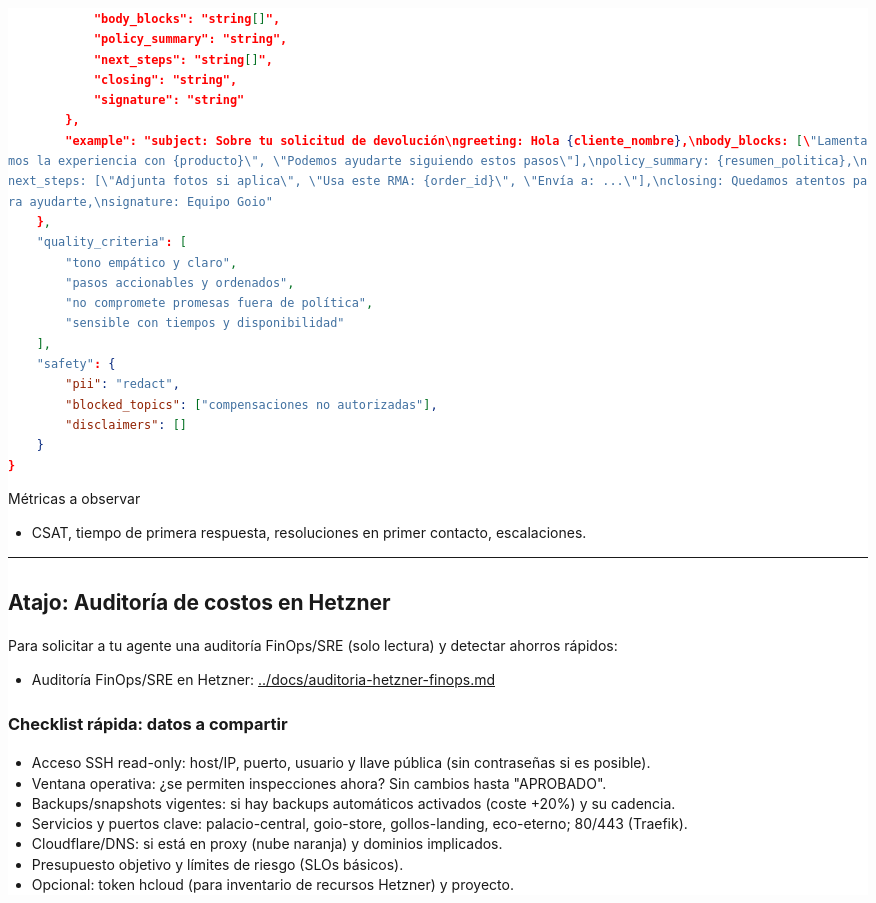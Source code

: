 ```json
			"body_blocks": "string[]",
			"policy_summary": "string",
			"next_steps": "string[]",
			"closing": "string",
			"signature": "string"
		},
		"example": "subject: Sobre tu solicitud de devolución\ngreeting: Hola {cliente_nombre},\nbody_blocks: [\"Lamentamos la experiencia con {producto}\", \"Podemos ayudarte siguiendo estos pasos\"],\npolicy_summary: {resumen_politica},\nnext_steps: [\"Adjunta fotos si aplica\", \"Usa este RMA: {order_id}\", \"Envía a: ...\"],\nclosing: Quedamos atentos para ayudarte,\nsignature: Equipo Goio"
	},
	"quality_criteria": [
		"tono empático y claro",
		"pasos accionables y ordenados",
		"no compromete promesas fuera de política",
		"sensible con tiempos y disponibilidad"
	],
	"safety": {
		"pii": "redact",
		"blocked_topics": ["compensaciones no autorizadas"],
		"disclaimers": []
	}
}
```

Métricas a observar
- CSAT, tiempo de primera respuesta, resoluciones en primer contacto, escalaciones.

---

## Atajo: Auditoría de costos en Hetzner

Para solicitar a tu agente una auditoría FinOps/SRE (solo lectura) y detectar ahorros rápidos:

- Auditoría FinOps/SRE en Hetzner: [../docs/auditoria-hetzner-finops.md](../docs/auditoria-hetzner-finops.md)

### Checklist rápida: datos a compartir
- Acceso SSH read-only: host/IP, puerto, usuario y llave pública (sin contraseñas si es posible).
- Ventana operativa: ¿se permiten inspecciones ahora? Sin cambios hasta "APROBADO".
- Backups/snapshots vigentes: si hay backups automáticos activados (coste +20%) y su cadencia.
- Servicios y puertos clave: palacio-central, goio-store, gollos-landing, eco-eterno; 80/443 (Traefik).
- Cloudflare/DNS: si está en proxy (nube naranja) y dominios implicados.
- Presupuesto objetivo y límites de riesgo (SLOs básicos).
- Opcional: token hcloud (para inventario de recursos Hetzner) y proyecto.
